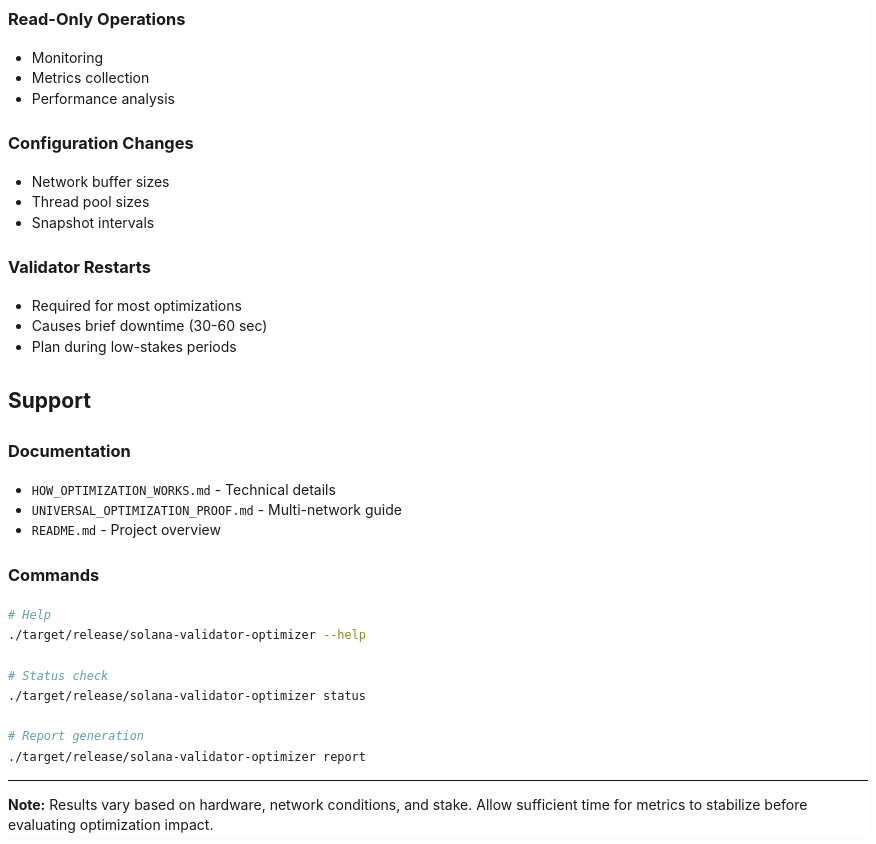 ### Read-Only Operations
- Monitoring
- Metrics collection
- Performance analysis

### Configuration Changes
- Network buffer sizes
- Thread pool sizes
- Snapshot intervals

### Validator Restarts
- Required for most optimizations
- Causes brief downtime (30-60 sec)
- Plan during low-stakes periods

## Support

### Documentation
- `HOW_OPTIMIZATION_WORKS.md` - Technical details
- `UNIVERSAL_OPTIMIZATION_PROOF.md` - Multi-network guide
- `README.md` - Project overview

### Commands
```bash
# Help
./target/release/solana-validator-optimizer --help

# Status check
./target/release/solana-validator-optimizer status

# Report generation
./target/release/solana-validator-optimizer report
```

---

**Note:** Results vary based on hardware, network conditions, and stake. Allow sufficient time for metrics to stabilize before evaluating optimization impact.
